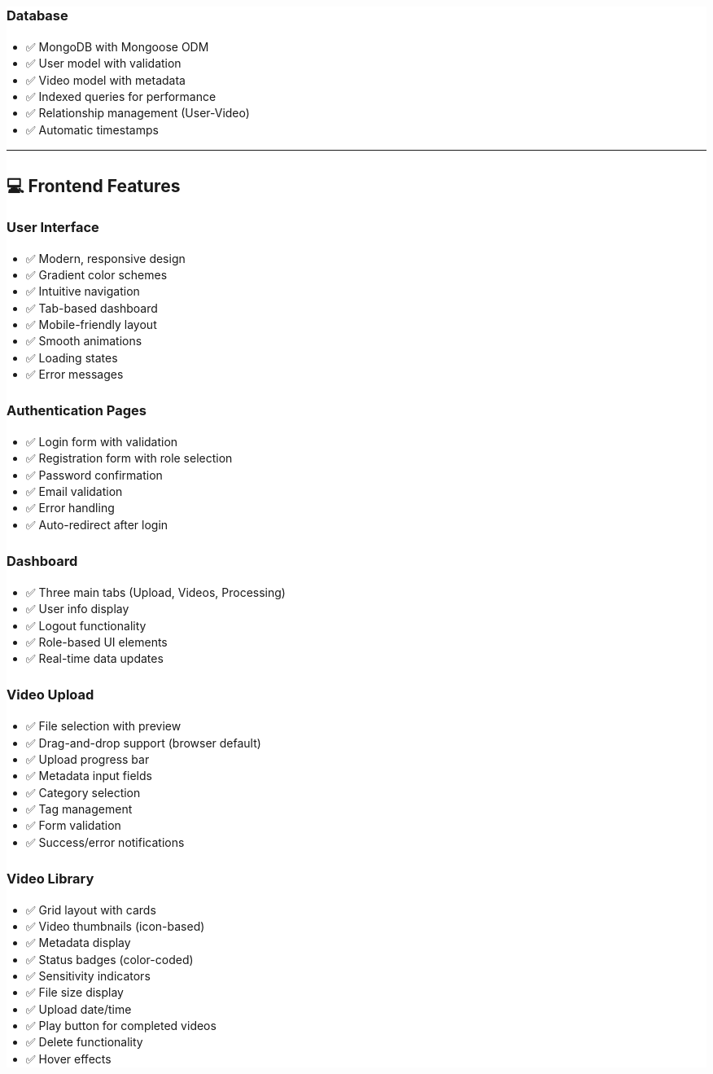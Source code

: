 ### Database
- ✅ MongoDB with Mongoose ODM
- ✅ User model with validation
- ✅ Video model with metadata
- ✅ Indexed queries for performance
- ✅ Relationship management (User-Video)
- ✅ Automatic timestamps

---

## 💻 Frontend Features

### User Interface
- ✅ Modern, responsive design
- ✅ Gradient color schemes
- ✅ Intuitive navigation
- ✅ Tab-based dashboard
- ✅ Mobile-friendly layout
- ✅ Smooth animations
- ✅ Loading states
- ✅ Error messages

### Authentication Pages
- ✅ Login form with validation
- ✅ Registration form with role selection
- ✅ Password confirmation
- ✅ Email validation
- ✅ Error handling
- ✅ Auto-redirect after login

### Dashboard
- ✅ Three main tabs (Upload, Videos, Processing)
- ✅ User info display
- ✅ Logout functionality
- ✅ Role-based UI elements
- ✅ Real-time data updates

### Video Upload
- ✅ File selection with preview
- ✅ Drag-and-drop support (browser default)
- ✅ Upload progress bar
- ✅ Metadata input fields
- ✅ Category selection
- ✅ Tag management
- ✅ Form validation
- ✅ Success/error notifications

### Video Library
- ✅ Grid layout with cards
- ✅ Video thumbnails (icon-based)
- ✅ Metadata display
- ✅ Status badges (color-coded)
- ✅ Sensitivity indicators
- ✅ File size display
- ✅ Upload date/time
- ✅ Play button for completed videos
- ✅ Delete functionality
- ✅ Hover effects
